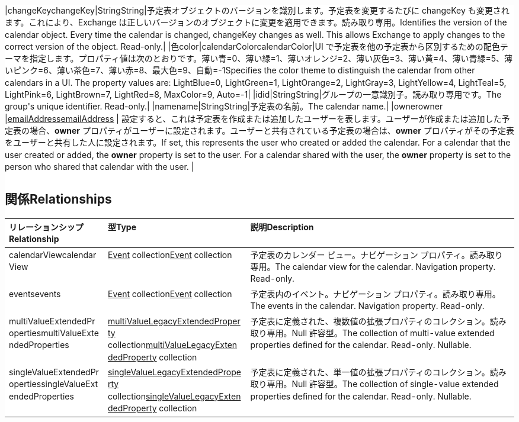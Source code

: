 |<span data-ttu-id="6eac1-178">changeKey</span><span class="sxs-lookup"><span data-stu-id="6eac1-178">changeKey</span></span>|<span data-ttu-id="6eac1-179">String</span><span class="sxs-lookup"><span data-stu-id="6eac1-179">String</span></span>|<span data-ttu-id="6eac1-p110">予定表オブジェクトのバージョンを識別します。予定表を変更するたびに changeKey も変更されます。これにより、Exchange は正しいバージョンのオブジェクトに変更を適用できます。読み取り専用。</span><span class="sxs-lookup"><span data-stu-id="6eac1-p110">Identifies the version of the calendar object. Every time the calendar is changed, changeKey changes as well. This allows Exchange to apply changes to the correct version of the object. Read-only.</span></span>|
|<span data-ttu-id="6eac1-184">色</span><span class="sxs-lookup"><span data-stu-id="6eac1-184">color</span></span>|<span data-ttu-id="6eac1-185">calendarColor</span><span class="sxs-lookup"><span data-stu-id="6eac1-185">calendarColor</span></span>|<span data-ttu-id="6eac1-p111">UI で予定表を他の予定表から区別するための配色テーマを指定します。プロパティ値は次のとおりです。薄い青=0、薄い緑=1、薄いオレンジ=2、薄い灰色=3、薄い黄=4、薄い青緑=5、薄いピンク=6、薄い茶色=7、薄い赤=8、最大色=9、自動=-1</span><span class="sxs-lookup"><span data-stu-id="6eac1-p111">Specifies the color theme to distinguish the calendar from other calendars in a UI. The property values are: LightBlue=0, LightGreen=1, LightOrange=2, LightGray=3, LightYellow=4, LightTeal=5, LightPink=6, LightBrown=7, LightRed=8, MaxColor=9, Auto=-1</span></span>|
|<span data-ttu-id="6eac1-188">id</span><span class="sxs-lookup"><span data-stu-id="6eac1-188">id</span></span>|<span data-ttu-id="6eac1-189">String</span><span class="sxs-lookup"><span data-stu-id="6eac1-189">String</span></span>|<span data-ttu-id="6eac1-p112">グループの一意識別子。読み取り専用です。</span><span class="sxs-lookup"><span data-stu-id="6eac1-p112">The group's unique identifier. Read-only.</span></span>|
|<span data-ttu-id="6eac1-192">name</span><span class="sxs-lookup"><span data-stu-id="6eac1-192">name</span></span>|<span data-ttu-id="6eac1-193">String</span><span class="sxs-lookup"><span data-stu-id="6eac1-193">String</span></span>|<span data-ttu-id="6eac1-194">予定表の名前。</span><span class="sxs-lookup"><span data-stu-id="6eac1-194">The calendar name.</span></span>|
|<span data-ttu-id="6eac1-195">owner</span><span class="sxs-lookup"><span data-stu-id="6eac1-195">owner</span></span> |[<span data-ttu-id="6eac1-196">emailAddress</span><span class="sxs-lookup"><span data-stu-id="6eac1-196">emailAddress</span></span>](emailaddress.md) | <span data-ttu-id="6eac1-p113">設定すると、これは予定表を作成または追加したユーザーを表します。ユーザーが作成または追加した予定表の場合、**owner** プロパティがユーザーに設定されます。ユーザーと共有されている予定表の場合は、**owner** プロパティがその予定表をユーザーと共有した人に設定されます。</span><span class="sxs-lookup"><span data-stu-id="6eac1-p113">If set, this represents the user who created or added the calendar. For a calendar that the user created or added, the **owner** property is set to the user. For a calendar shared with the user, the **owner** property is set to the person who shared that calendar with the user.</span></span> |

## <a name="relationships"></a><span data-ttu-id="6eac1-200">関係</span><span class="sxs-lookup"><span data-stu-id="6eac1-200">Relationships</span></span>
| <span data-ttu-id="6eac1-201">リレーションシップ</span><span class="sxs-lookup"><span data-stu-id="6eac1-201">Relationship</span></span> | <span data-ttu-id="6eac1-202">型</span><span class="sxs-lookup"><span data-stu-id="6eac1-202">Type</span></span>   |<span data-ttu-id="6eac1-203">説明</span><span class="sxs-lookup"><span data-stu-id="6eac1-203">Description</span></span>|
|:---------------|:--------|:----------|
|<span data-ttu-id="6eac1-204">calendarView</span><span class="sxs-lookup"><span data-stu-id="6eac1-204">calendarView</span></span>|<span data-ttu-id="6eac1-205">[Event](event.md) collection</span><span class="sxs-lookup"><span data-stu-id="6eac1-205">[Event](event.md) collection</span></span>|<span data-ttu-id="6eac1-p114">予定表のカレンダー ビュー。ナビゲーション プロパティ。読み取り専用。</span><span class="sxs-lookup"><span data-stu-id="6eac1-p114">The calendar view for the calendar. Navigation property. Read-only.</span></span>|
|<span data-ttu-id="6eac1-209">events</span><span class="sxs-lookup"><span data-stu-id="6eac1-209">events</span></span>|<span data-ttu-id="6eac1-210">[Event](event.md) collection</span><span class="sxs-lookup"><span data-stu-id="6eac1-210">[Event](event.md) collection</span></span>|<span data-ttu-id="6eac1-p115">予定表内のイベント。ナビゲーション プロパティ。読み取り専用。</span><span class="sxs-lookup"><span data-stu-id="6eac1-p115">The events in the calendar. Navigation property. Read-only.</span></span>|
|<span data-ttu-id="6eac1-214">multiValueExtendedProperties</span><span class="sxs-lookup"><span data-stu-id="6eac1-214">multiValueExtendedProperties</span></span>|<span data-ttu-id="6eac1-215">[multiValueLegacyExtendedProperty](multivaluelegacyextendedproperty.md) collection</span><span class="sxs-lookup"><span data-stu-id="6eac1-215">[multiValueLegacyExtendedProperty](multivaluelegacyextendedproperty.md) collection</span></span>| <span data-ttu-id="6eac1-p116">予定表に定義された、複数値の拡張プロパティのコレクション。読み取り専用。Null 許容型。</span><span class="sxs-lookup"><span data-stu-id="6eac1-p116">The collection of multi-value extended properties defined for the calendar. Read-only. Nullable.</span></span>|
|<span data-ttu-id="6eac1-219">singleValueExtendedProperties</span><span class="sxs-lookup"><span data-stu-id="6eac1-219">singleValueExtendedProperties</span></span>|<span data-ttu-id="6eac1-220">[singleValueLegacyExtendedProperty](singlevaluelegacyextendedproperty.md) collection</span><span class="sxs-lookup"><span data-stu-id="6eac1-220">[singleValueLegacyExtendedProperty](singlevaluelegacyextendedproperty.md) collection</span></span>| <span data-ttu-id="6eac1-p117">予定表に定義された、単一値の拡張プロパティのコレクション。読み取り専用。Null 許容型。</span><span class="sxs-lookup"><span data-stu-id="6eac1-p117">The collection of single-value extended properties defined for the calendar. Read-only. Nullable.</span></span>|
